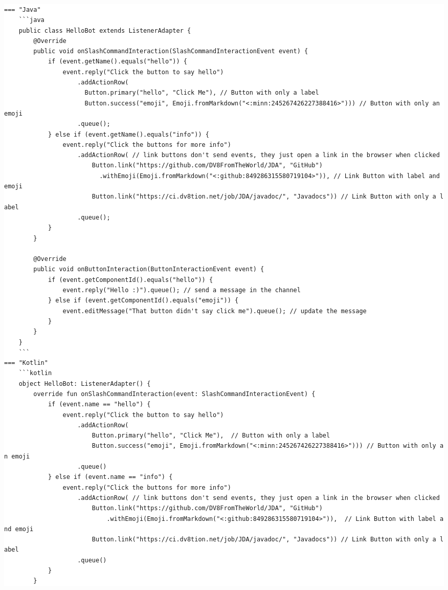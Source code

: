     === "Java"
        ```java
        public class HelloBot extends ListenerAdapter {
            @Override
            public void onSlashCommandInteraction(SlashCommandInteractionEvent event) {
                if (event.getName().equals("hello")) {
                    event.reply("Click the button to say hello")
                        .addActionRow(
                          Button.primary("hello", "Click Me"), // Button with only a label
                          Button.success("emoji", Emoji.fromMarkdown("<:minn:245267426227388416>"))) // Button with only an emoji
                        .queue();
                } else if (event.getName().equals("info")) {
                    event.reply("Click the buttons for more info")
                        .addActionRow( // link buttons don't send events, they just open a link in the browser when clicked
                            Button.link("https://github.com/DV8FromTheWorld/JDA", "GitHub")
                              .withEmoji(Emoji.fromMarkdown("<:github:849286315580719104>")), // Link Button with label and emoji
                            Button.link("https://ci.dv8tion.net/job/JDA/javadoc/", "Javadocs")) // Link Button with only a label
                        .queue();
                }
            }
            
            @Override
            public void onButtonInteraction(ButtonInteractionEvent event) {
                if (event.getComponentId().equals("hello")) {
                    event.reply("Hello :)").queue(); // send a message in the channel
                } else if (event.getComponentId().equals("emoji")) {
                    event.editMessage("That button didn't say click me").queue(); // update the message
                }
            }
        }
        ```
    === "Kotlin"
        ```kotlin
        object HelloBot: ListenerAdapter() {
            override fun onSlashCommandInteraction(event: SlashCommandInteractionEvent) {
                if (event.name == "hello") {
                    event.reply("Click the button to say hello")
                        .addActionRow(
                            Button.primary("hello", "Click Me"),  // Button with only a label
                            Button.success("emoji", Emoji.fromMarkdown("<:minn:245267426227388416>"))) // Button with only an emoji
                        .queue()
                } else if (event.name == "info") {
                    event.reply("Click the buttons for more info")
                        .addActionRow( // link buttons don't send events, they just open a link in the browser when clicked
                            Button.link("https://github.com/DV8FromTheWorld/JDA", "GitHub")
                                .withEmoji(Emoji.fromMarkdown("<:github:849286315580719104>")),  // Link Button with label and emoji
                            Button.link("https://ci.dv8tion.net/job/JDA/javadoc/", "Javadocs")) // Link Button with only a label
                        .queue()
                }
            }
        